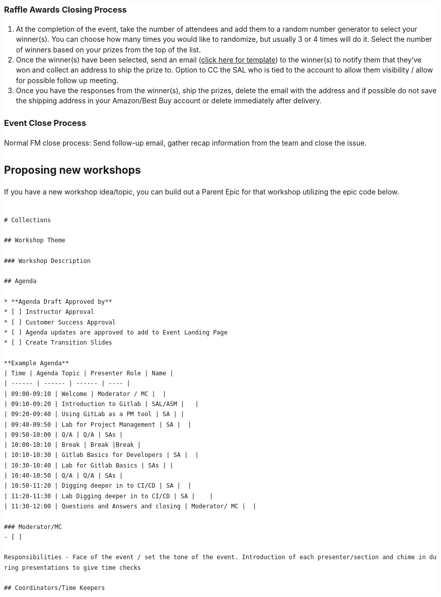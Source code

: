 ### Raffle Awards Closing Process 

1. At the completion of the event, take the number of attendees and add them to a random number generator to select your winner(s).  You can choose how many times you would like to randomize, but usually 3 or 4 times will do it.  Select the number of winners based on your prizes from the top of the list.
1. Once the winner(s) have been selected, send an email ([click here for template](https://docs.google.com/document/d/1EHGBy9VXEfp6cDDla56a31nChkR4BIv8rmhaii_SRNE/edit)) to the winner(s) to notify them that they’ve won and collect an address to ship the prize to. Option to CC the SAL who is tied to the account to allow them visibility / allow for possible follow up meeting. 
1. Once you have the responses from the winner(s), ship the prizes, delete the email with the address and if possible do not save the shipping address in your Amazon/Best Buy account or delete immediately after delivery.  

### Event Close Process
Normal FM close process: Send follow-up email, gather recap information from the team and close the issue.

## Proposing new workshops

If you have a new workshop idea/topic, you can build out a Parent Epic for that workshop utilizing the epic code below.

```

# Collections

## Workshop Theme

### Workshop Description

## Agenda

* **Agenda Draft Approved by**
* [ ] Instructor Approval 
* [ ] Customer Success Approval   
* [ ] Agenda updates are approved to add to Event Landing Page
* [ ] Create Transition Slides 

**Example Agenda**
| Time | Agenda Topic | Presenter Role | Name |
| ------ | ------ | ------ | ---- |
| 09:00-09:10 | Welcome | Moderator / MC |  | 
| 09:10-09:20 | Introduction to Gitlab | SAL/ASM |   | 
| 09:20-09:40 | Using GitLab as a PM tool | SA | |
| 09:40-09:50 | Lab for Project Management | SA |  |
| 09:50-10:00 | Q/A | Q/A | SAs |
| 10:00-10:10 | Break | Break |Break |
| 10:10-10:30 | Gitlab Basics for Developers | SA |  |
| 10:30-10:40 | Lab for Gitlab Basics | SAs | | 
| 10:40-10:50 | Q/A | Q/A | SAs | 
| 10:50-11:20 | Digging deeper in to CI/CD | SA |  | 
| 11:20-11:30 | Lab Digging deeper in to CI/CD | SA |    | 
| 11:30-12:00 | Questions and Answers and closing | Moderator/ MC |  | 

### Moderator/MC 
- [ ] 

Responsibilities - Face of the event / set the tone of the event. Introduction of each presenter/section and chime in during presentations to give time checks 

## Coordinators/Time Keepers

```